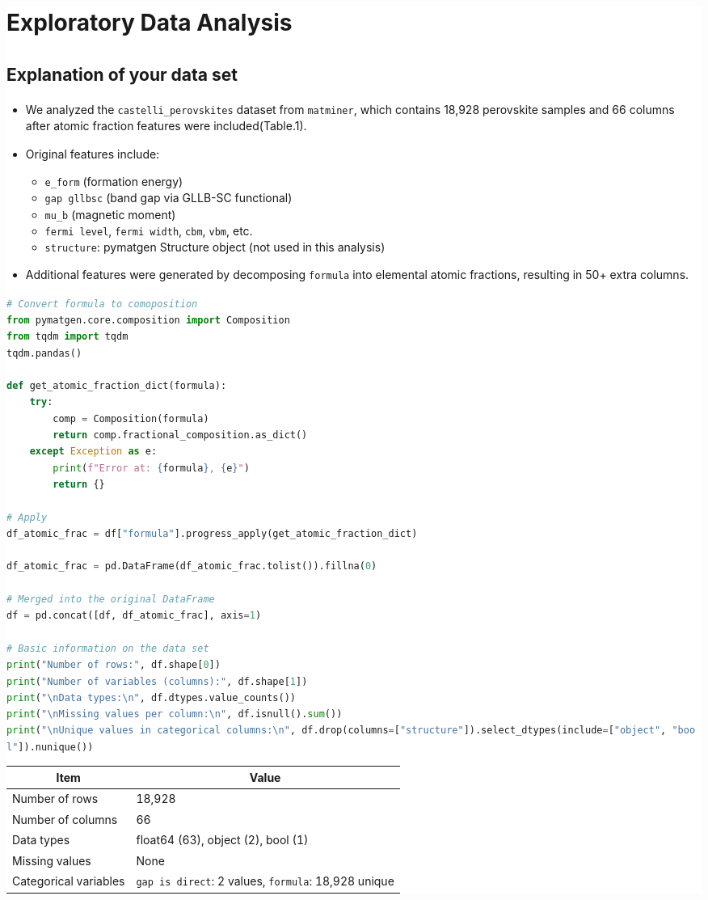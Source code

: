 # Exploratory Data Analysis

## Explanation of your data set



- We analyzed the `castelli_perovskites` dataset from `matminer`, which contains 18,928 perovskite samples and 66 columns after atomic fraction features were included(Table.1).

- Original features include:
  - `e_form` (formation energy)
  - `gap gllbsc` (band gap via GLLB-SC functional)
  - `mu_b` (magnetic moment)
  - `fermi level`, `fermi width`, `cbm`, `vbm`, etc.
  - `structure`: pymatgen Structure object (not used in this analysis)

- Additional features were generated by decomposing `formula` into elemental atomic fractions, resulting in 50+ extra columns.

```python
# Convert formula to comoposition
from pymatgen.core.composition import Composition
from tqdm import tqdm
tqdm.pandas()

def get_atomic_fraction_dict(formula):
    try:
        comp = Composition(formula)
        return comp.fractional_composition.as_dict()
    except Exception as e:
        print(f"Error at: {formula}, {e}")
        return {}

# Apply
df_atomic_frac = df["formula"].progress_apply(get_atomic_fraction_dict)

df_atomic_frac = pd.DataFrame(df_atomic_frac.tolist()).fillna(0)

# Merged into the original DataFrame
df = pd.concat([df, df_atomic_frac], axis=1)

# Basic information on the data set
print("Number of rows:", df.shape[0])
print("Number of variables (columns):", df.shape[1])
print("\nData types:\n", df.dtypes.value_counts())
print("\nMissing values per column:\n", df.isnull().sum())
print("\nUnique values in categorical columns:\n", df.drop(columns=["structure"]).select_dtypes(include=["object", "bool"]).nunique())
```

| Item                  | Value                                               |
| --------------------- | --------------------------------------------------- |
| Number of rows        | 18,928                                              |
| Number of columns     | 66                                                  |
| Data types            | float64 (63), object (2), bool (1)                  |
| Missing values        | None                                                |
| Categorical variables | `gap is direct`: 2 values, `formula`: 18,928 unique |
